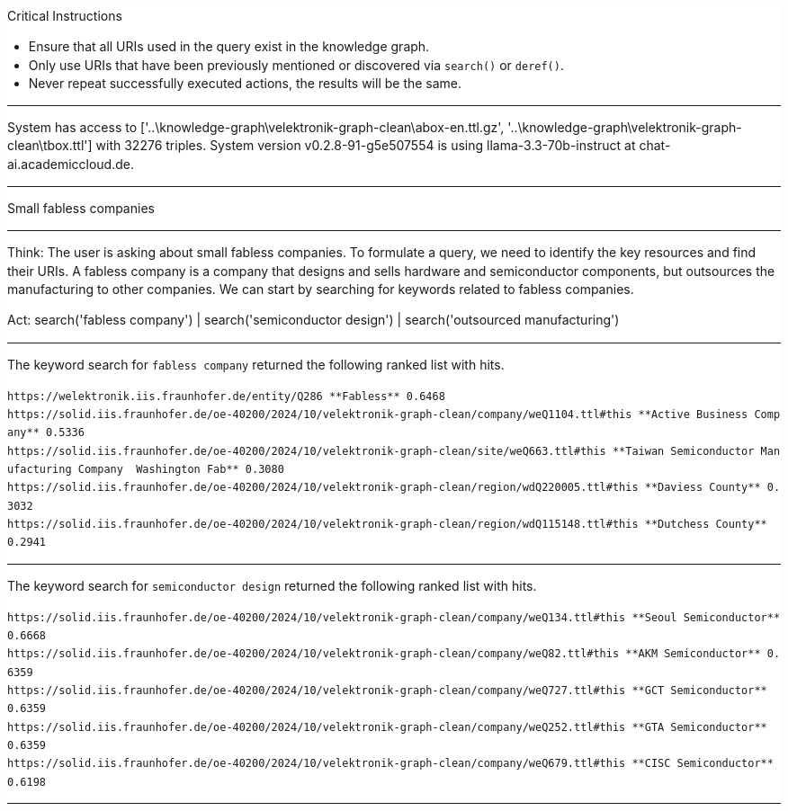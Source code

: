 Critical Instructions

* Ensure that all URIs used in the query exist in the knowledge graph.
* Only use URIs that have been previously mentioned or discovered via `search()` or `deref()`.
* Never repeat successfully executed actions, the results will be the same.

***

System has access to ['..\\knowledge-graph\\velektronik-graph-clean\\abox-en.ttl.gz', '..\\knowledge-graph\\velektronik-graph-clean\\tbox.ttl'] with 32276 triples. System version v0.2.8-91-g5e507554 is using llama-3.3-70b-instruct at chat-ai.academiccloud.de.

***

Small fabless companies

***

Think: The user is asking about small fabless companies. To formulate a query, we need to identify the key resources and find their URIs. A fabless company is a company that designs and sells hardware and semiconductor components, but outsources the manufacturing to other companies. We can start by searching for keywords related to fabless companies.

Act: search('fabless company') | search('semiconductor design') | search('outsourced manufacturing')

***

The keyword search for `fabless company` returned the following ranked list with hits.

    https://welektronik.iis.fraunhofer.de/entity/Q286 **Fabless** 0.6468
    https://solid.iis.fraunhofer.de/oe-40200/2024/10/velektronik-graph-clean/company/weQ1104.ttl#this **Active Business Company** 0.5336
    https://solid.iis.fraunhofer.de/oe-40200/2024/10/velektronik-graph-clean/site/weQ663.ttl#this **Taiwan Semiconductor Manufacturing Company  Washington Fab** 0.3080
    https://solid.iis.fraunhofer.de/oe-40200/2024/10/velektronik-graph-clean/region/wdQ220005.ttl#this **Daviess County** 0.3032
    https://solid.iis.fraunhofer.de/oe-40200/2024/10/velektronik-graph-clean/region/wdQ115148.ttl#this **Dutchess County** 0.2941

***

The keyword search for `semiconductor design` returned the following ranked list with hits.

    https://solid.iis.fraunhofer.de/oe-40200/2024/10/velektronik-graph-clean/company/weQ134.ttl#this **Seoul Semiconductor** 0.6668
    https://solid.iis.fraunhofer.de/oe-40200/2024/10/velektronik-graph-clean/company/weQ82.ttl#this **AKM Semiconductor** 0.6359
    https://solid.iis.fraunhofer.de/oe-40200/2024/10/velektronik-graph-clean/company/weQ727.ttl#this **GCT Semiconductor** 0.6359
    https://solid.iis.fraunhofer.de/oe-40200/2024/10/velektronik-graph-clean/company/weQ252.ttl#this **GTA Semiconductor** 0.6359
    https://solid.iis.fraunhofer.de/oe-40200/2024/10/velektronik-graph-clean/company/weQ679.ttl#this **CISC Semiconductor** 0.6198

***
